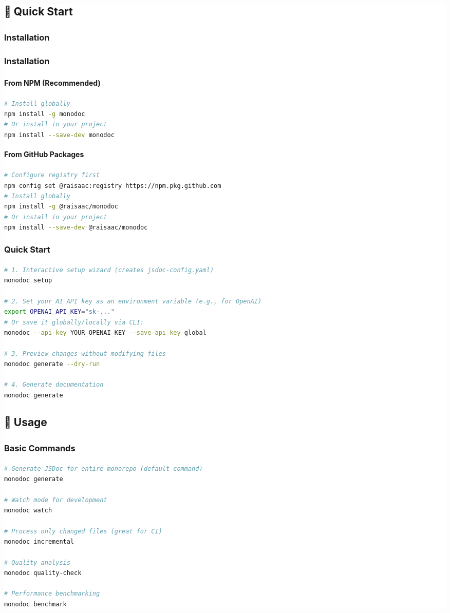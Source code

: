 ## 🚀 Quick Start

### Installation

### Installation

#### From NPM (Recommended)

```bash
# Install globally
npm install -g monodoc
# Or install in your project
npm install --save-dev monodoc
```

#### From GitHub Packages

```bash
# Configure registry first
npm config set @raisaac:registry https://npm.pkg.github.com
# Install globally
npm install -g @raisaac/monodoc
# Or install in your project
npm install --save-dev @raisaac/monodoc
```

### Quick Start

```bash
# 1. Interactive setup wizard (creates jsdoc-config.yaml)
monodoc setup

# 2. Set your AI API key as an environment variable (e.g., for OpenAI)
export OPENAI_API_KEY="sk-..."
# Or save it globally/locally via CLI:
monodoc --api-key YOUR_OPENAI_KEY --save-api-key global

# 3. Preview changes without modifying files
monodoc generate --dry-run

# 4. Generate documentation
monodoc generate
```

## 📖 Usage

### Basic Commands

```bash
# Generate JSDoc for entire monorepo (default command)
monodoc generate

# Watch mode for development
monodoc watch

# Process only changed files (great for CI)
monodoc incremental

# Quality analysis
monodoc quality-check

# Performance benchmarking
monodoc benchmark

```